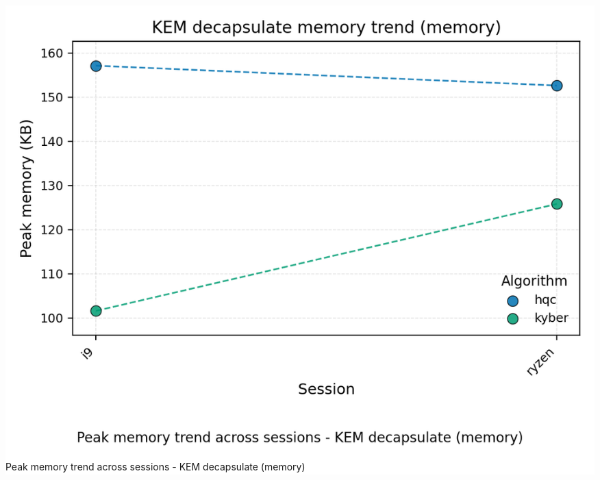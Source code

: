 ![cat-5/trend_memory_memory_kem_decapsulate.png](cat-5/trend_memory_memory_kem_decapsulate.png)

Peak memory trend across sessions - KEM decapsulate (memory)
